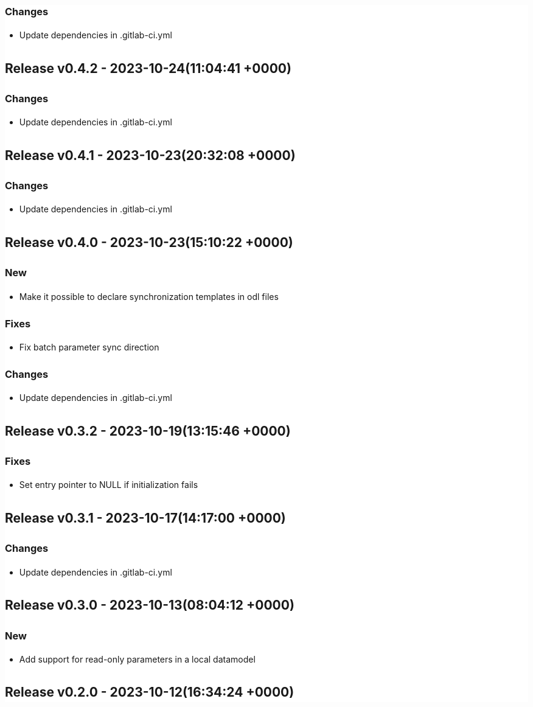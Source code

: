 ### Changes

- Update dependencies in .gitlab-ci.yml

## Release v0.4.2 - 2023-10-24(11:04:41 +0000)

### Changes

- Update dependencies in .gitlab-ci.yml

## Release v0.4.1 - 2023-10-23(20:32:08 +0000)

### Changes

- Update dependencies in .gitlab-ci.yml

## Release v0.4.0 - 2023-10-23(15:10:22 +0000)

### New

- Make it possible to declare synchronization templates in odl files

### Fixes

- Fix batch parameter sync direction

### Changes

- Update dependencies in .gitlab-ci.yml

## Release v0.3.2 - 2023-10-19(13:15:46 +0000)

### Fixes

- Set entry pointer to NULL if initialization fails

## Release v0.3.1 - 2023-10-17(14:17:00 +0000)

### Changes

- Update dependencies in .gitlab-ci.yml

## Release v0.3.0 - 2023-10-13(08:04:12 +0000)

### New

- Add support for read-only parameters in a local datamodel

## Release v0.2.0 - 2023-10-12(16:34:24 +0000)

